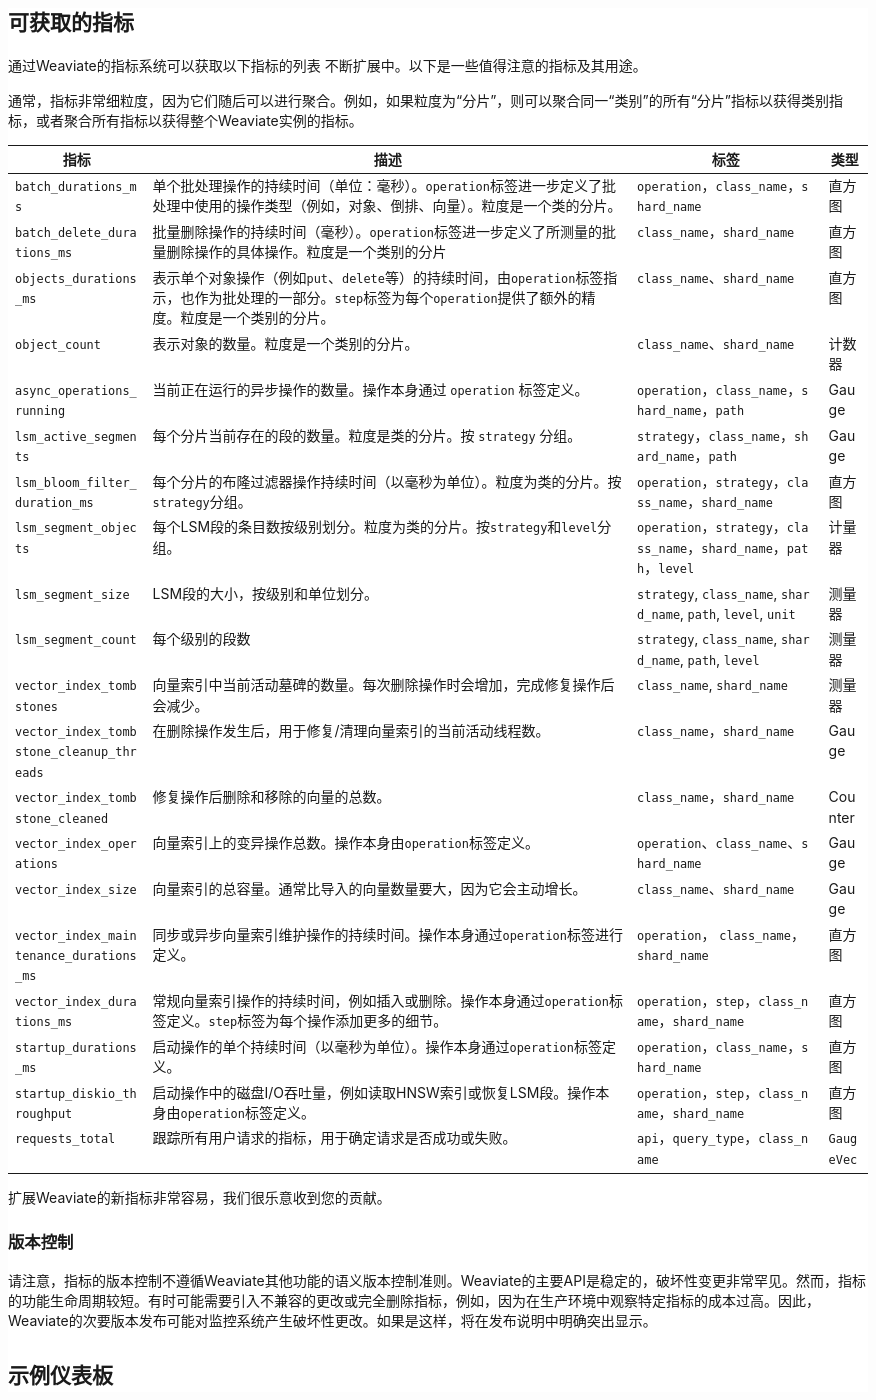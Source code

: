 ## 可获取的指标

通过Weaviate的指标系统可以获取以下指标的列表
不断扩展中。以下是一些值得注意的指标及其用途。

通常，指标非常细粒度，因为它们随后可以进行聚合。例如，如果粒度为“分片”，则可以聚合同一“类别”的所有“分片”指标以获得类别指标，或者聚合所有指标以获得整个Weaviate实例的指标。

| 指标 | 描述 | 标签 | 类型 |
| --- | --- | --- | --- |
| `batch_durations_ms` | 单个批处理操作的持续时间（单位：毫秒）。`operation`标签进一步定义了批处理中使用的操作类型（例如，对象、倒排、向量）。粒度是一个类的分片。 | `operation`，`class_name`，`shard_name` | 直方图 |
| `batch_delete_durations_ms` | 批量删除操作的持续时间（毫秒）。`operation`标签进一步定义了所测量的批量删除操作的具体操作。粒度是一个类别的分片 | `class_name`，`shard_name` | 直方图 |
| `objects_durations_ms` | 表示单个对象操作（例如`put`、`delete`等）的持续时间，由`operation`标签指示，也作为批处理的一部分。`step`标签为每个`operation`提供了额外的精度。粒度是一个类别的分片。 | `class_name`、`shard_name` | 直方图 |
| `object_count` | 表示对象的数量。粒度是一个类别的分片。 | `class_name`、`shard_name` | 计数器 |
| `async_operations_running` | 当前正在运行的异步操作的数量。操作本身通过 `operation` 标签定义。 | `operation`，`class_name`，`shard_name`，`path` | Gauge |
| `lsm_active_segments` | 每个分片当前存在的段的数量。粒度是类的分片。按 `strategy` 分组。| `strategy`，`class_name`，`shard_name`，`path` | Gauge |
| `lsm_bloom_filter_duration_ms` | 每个分片的布隆过滤器操作持续时间（以毫秒为单位）。粒度为类的分片。按`strategy`分组。 | `operation`，`strategy`，`class_name`，`shard_name` | 直方图 |
| `lsm_segment_objects` | 每个LSM段的条目数按级别划分。粒度为类的分片。按`strategy`和`level`分组。 | `operation`，`strategy`，`class_name`，`shard_name`，`path`，`level` | 计量器 |
| `lsm_segment_size` | LSM段的大小，按级别和单位划分。 | `strategy`, `class_name`, `shard_name`, `path`, `level`, `unit` | 测量器 |
| `lsm_segment_count` | 每个级别的段数 | `strategy`, `class_name`, `shard_name`, `path`, `level` | 测量器 |
| `vector_index_tombstones` | 向量索引中当前活动墓碑的数量。每次删除操作时会增加，完成修复操作后会减少。 | `class_name`, `shard_name`  | 测量器 |
| `vector_index_tombstone_cleanup_threads` | 在删除操作发生后，用于修复/清理向量索引的当前活动线程数。 | `class_name`，`shard_name` | Gauge |
| `vector_index_tombstone_cleaned` | 修复操作后删除和移除的向量的总数。 | `class_name`，`shard_name` | Counter |
| `vector_index_operations` | 向量索引上的变异操作总数。操作本身由`operation`标签定义。 | `operation`、`class_name`、`shard_name` | Gauge |
| `vector_index_size` | 向量索引的总容量。通常比导入的向量数量要大，因为它会主动增长。 | `class_name`、`shard_name` | Gauge |
| `vector_index_maintenance_durations_ms` | 同步或异步向量索引维护操作的持续时间。操作本身通过`operation`标签进行定义。 | `operation`， `class_name`， `shard_name` | 直方图 |
| `vector_index_durations_ms` | 常规向量索引操作的持续时间，例如插入或删除。操作本身通过`operation`标签定义。`step`标签为每个操作添加更多的细节。 | `operation`，`step`，`class_name`，`shard_name` | 直方图 |
| `startup_durations_ms` | 启动操作的单个持续时间（以毫秒为单位）。操作本身通过`operation`标签定义。 | `operation`，`class_name`，`shard_name` | 直方图 |
| `startup_diskio_throughput` | 启动操作中的磁盘I/O吞吐量，例如读取HNSW索引或恢复LSM段。操作本身由`operation`标签定义。 | `operation`，`step`，`class_name`，`shard_name` | 直方图 |
| `requests_total` | 跟踪所有用户请求的指标，用于确定请求是否成功或失败。 | `api`，`query_type`，`class_name` | `GaugeVec` |

扩展Weaviate的新指标非常容易，我们很乐意收到您的贡献。

### 版本控制

请注意，指标的版本控制不遵循Weaviate其他功能的语义版本控制准则。Weaviate的主要API是稳定的，破坏性变更非常罕见。然而，指标的功能生命周期较短。有时可能需要引入不兼容的更改或完全删除指标，例如，因为在生产环境中观察特定指标的成本过高。因此，Weaviate的次要版本发布可能对监控系统产生破坏性更改。如果是这样，将在发布说明中明确突出显示。

## 示例仪表板
